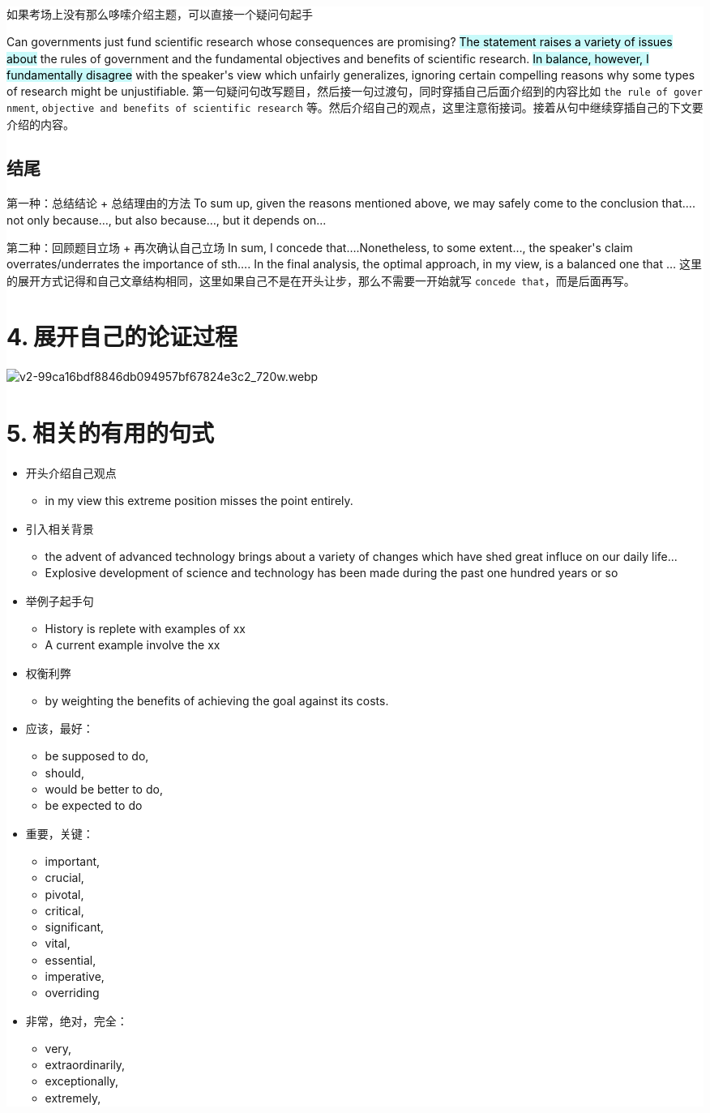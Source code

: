 如果考场上没有那么哆嗦介绍主题，可以直接一个疑问句起手

Can governments just fund scientific research whose consequences are promising? <mark style="background: #ABF7F7A6;">The statement raises a variety of issues about</mark> the rules of government and the fundamental objectives and benefits of scientific research. <mark style="background: #ABF7F7A6;">In balance, however, I fundamentally disagree</mark> with the speaker's view which unfairly generalizes, ignoring certain compelling reasons why some types of research might be unjustifiable.
	第一句疑问句改写题目，然后接一句过渡句，同时穿插自己后面介绍到的内容比如 `the rule of government`, `objective and benefits of scientific research` 等。然后介绍自己的观点，这里注意衔接词。接着从句中继续穿插自己的下文要介绍的内容。

## 结尾

第一种：总结结论 + 总结理由的方法
To sum up, given the reasons mentioned above, we may safely come to the conclusion that…. not only because…, but also because…, but it depends on...

第二种：回顾题目立场 + 再次确认自己立场
In sum, I concede that….Nonetheless, to some extent…, the speaker's claim overrates/underrates the importance of sth…. In the final analysis, the optimal approach, in my view, is a balanced one that …
	这里的展开方式记得和自己文章结构相同，这里如果自己不是在开头让步，那么不需要一开始就写 `concede that`，而是后面再写。

# 4. 展开自己的论证过程

![v2-99ca16bdf8846db094957bf67824e3c2\_720w.webp](https://picx.zhimg.com/80/v2-99ca16bdf8846db094957bf67824e3c2_720w.webp?source=1940ef5c)

# 5. 相关的有用的句式

- 开头介绍自己观点
	- in my view this extreme position misses the point entirely.

- 引入相关背景
	- the advent of advanced technology brings about a variety of changes which have shed great influce on our daily life...
	- Explosive development of science and technology has been made during the past one hundred years or so

- 举例子起手句
	- History is replete with examples of xx
	- A current example involve the xx

- 权衡利弊
	- by weighting the benefits of achieving the goal against its costs.

- 应该，最好：
	- be supposed to do, 
	- should, 
	- would be better to do, 
	- be expected to do
- 重要，关键：
	- important, 
	- crucial, 
	- pivotal, 
	- critical, 
	- significant, 
	- vital, 
	- essential, 
	- imperative, 
	- overriding
- 非常，绝对，完全：
	- very, 
	- extraordinarily, 
	- exceptionally, 
	- extremely, 